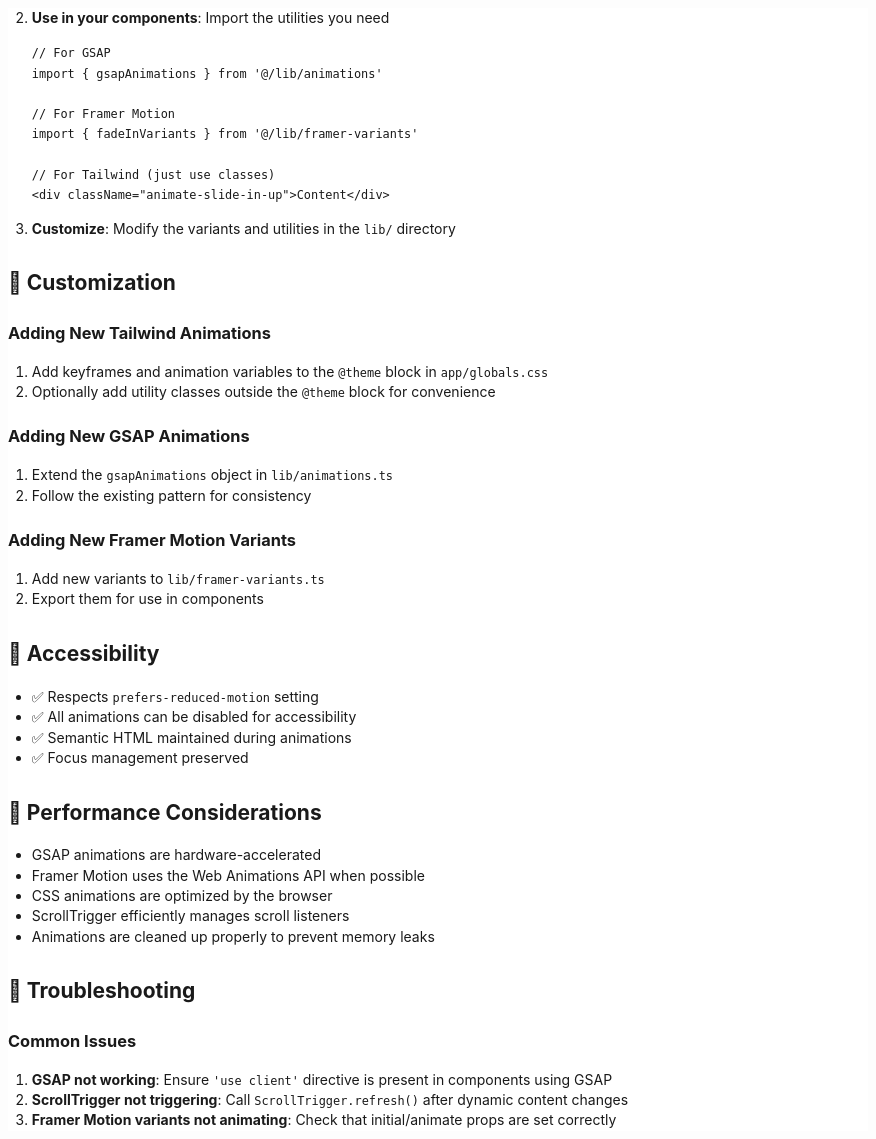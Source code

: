 2. **Use in your components**: Import the utilities you need
   ```tsx
   // For GSAP
   import { gsapAnimations } from '@/lib/animations'
   
   // For Framer Motion
   import { fadeInVariants } from '@/lib/framer-variants'
   
   // For Tailwind (just use classes)
   <div className="animate-slide-in-up">Content</div>
   ```

3. **Customize**: Modify the variants and utilities in the `lib/` directory

## 🎨 Customization

### Adding New Tailwind Animations
1. Add keyframes and animation variables to the `@theme` block in `app/globals.css`
2. Optionally add utility classes outside the `@theme` block for convenience

### Adding New GSAP Animations
1. Extend the `gsapAnimations` object in `lib/animations.ts`
2. Follow the existing pattern for consistency

### Adding New Framer Motion Variants
1. Add new variants to `lib/framer-variants.ts`
2. Export them for use in components

## 📱 Accessibility

- ✅ Respects `prefers-reduced-motion` setting
- ✅ All animations can be disabled for accessibility
- ✅ Semantic HTML maintained during animations
- ✅ Focus management preserved

## 🔧 Performance Considerations

- GSAP animations are hardware-accelerated
- Framer Motion uses the Web Animations API when possible
- CSS animations are optimized by the browser
- ScrollTrigger efficiently manages scroll listeners
- Animations are cleaned up properly to prevent memory leaks

## 🐛 Troubleshooting

### Common Issues
1. **GSAP not working**: Ensure `'use client'` directive is present in components using GSAP
2. **ScrollTrigger not triggering**: Call `ScrollTrigger.refresh()` after dynamic content changes
3. **Framer Motion variants not animating**: Check that initial/animate props are set correctly
